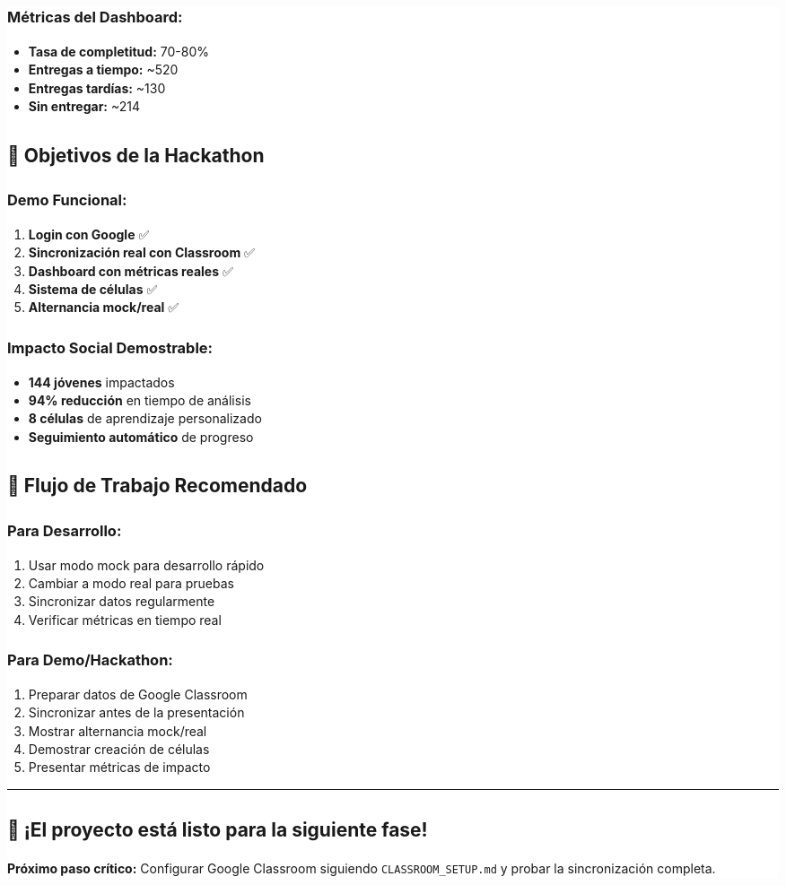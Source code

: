 ### Métricas del Dashboard:
- **Tasa de completitud:** 70-80%
- **Entregas a tiempo:** ~520
- **Entregas tardías:** ~130
- **Sin entregar:** ~214

## 🎯 Objetivos de la Hackathon

### Demo Funcional:
1. **Login con Google** ✅
2. **Sincronización real con Classroom** ✅
3. **Dashboard con métricas reales** ✅
4. **Sistema de células** ✅
5. **Alternancia mock/real** ✅

### Impacto Social Demostrable:
- **144 jóvenes** impactados
- **94% reducción** en tiempo de análisis
- **8 células** de aprendizaje personalizado
- **Seguimiento automático** de progreso

## 🔄 Flujo de Trabajo Recomendado

### Para Desarrollo:
1. Usar modo mock para desarrollo rápido
2. Cambiar a modo real para pruebas
3. Sincronizar datos regularmente
4. Verificar métricas en tiempo real

### Para Demo/Hackathon:
1. Preparar datos de Google Classroom
2. Sincronizar antes de la presentación
3. Mostrar alternancia mock/real
4. Demostrar creación de células
5. Presentar métricas de impacto

---

## 🚀 ¡El proyecto está listo para la siguiente fase!

**Próximo paso crítico:** Configurar Google Classroom siguiendo `CLASSROOM_SETUP.md` y probar la sincronización completa.
